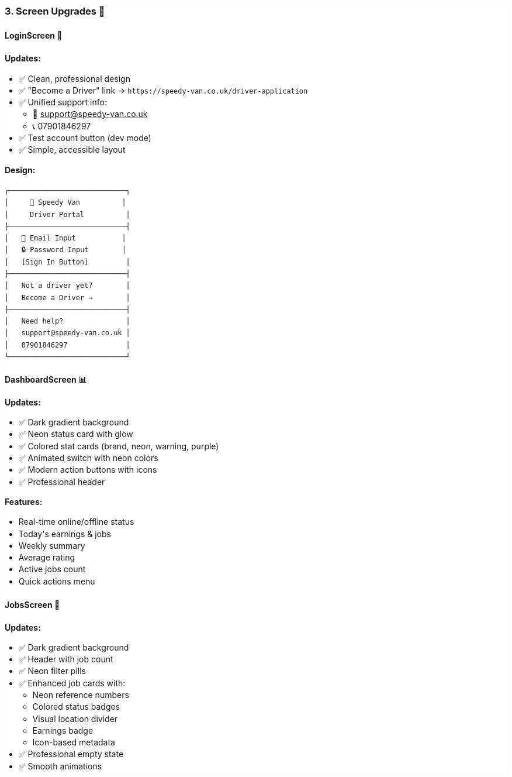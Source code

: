 
### 3. **Screen Upgrades** 📱

#### **LoginScreen** 🔐
**Updates:**
- ✅ Clean, professional design
- ✅ "Become a Driver" link → `https://speedy-van.co.uk/driver-application`
- ✅ Unified support info:
  - 📧 support@speedy-van.co.uk
  - 📞 07901846297
- ✅ Test account button (dev mode)
- ✅ Simple, accessible layout

**Design:**
```
┌────────────────────────────┐
│     🚗 Speedy Van          │
│     Driver Portal          │
├────────────────────────────┤
│   📧 Email Input           │
│   🔒 Password Input        │
│   [Sign In Button]         │
├────────────────────────────┤
│   Not a driver yet?        │
│   Become a Driver →        │
├────────────────────────────┤
│   Need help?               │
│   support@speedy-van.co.uk │
│   07901846297              │
└────────────────────────────┘
```

#### **DashboardScreen** 📊
**Updates:**
- ✅ Dark gradient background
- ✅ Neon status card with glow
- ✅ Colored stat cards (brand, neon, warning, purple)
- ✅ Animated switch with neon colors
- ✅ Modern action buttons with icons
- ✅ Professional header

**Features:**
- Real-time online/offline status
- Today's earnings & jobs
- Weekly summary
- Average rating
- Active jobs count
- Quick actions menu

#### **JobsScreen** 💼
**Updates:**
- ✅ Dark gradient background
- ✅ Header with job count
- ✅ Neon filter pills
- ✅ Enhanced job cards with:
  - Neon reference numbers
  - Colored status badges
  - Visual location divider
  - Earnings badge
  - Icon-based metadata
- ✅ Professional empty state
- ✅ Smooth animations
